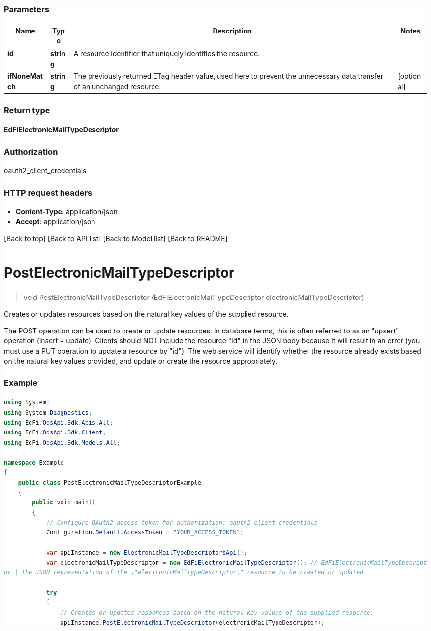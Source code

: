 ### Parameters

Name | Type | Description  | Notes
------------- | ------------- | ------------- | -------------
 **id** | **string**| A resource identifier that uniquely identifies the resource. | 
 **ifNoneMatch** | **string**| The previously returned ETag header value, used here to prevent the unnecessary data transfer of an unchanged resource. | [optional] 

### Return type

[**EdFiElectronicMailTypeDescriptor**](EdFiElectronicMailTypeDescriptor.md)

### Authorization

[oauth2_client_credentials](../README.md#oauth2_client_credentials)

### HTTP request headers

 - **Content-Type**: application/json
 - **Accept**: application/json

[[Back to top]](#) [[Back to API list]](../README.md#documentation-for-api-endpoints) [[Back to Model list]](../README.md#documentation-for-models) [[Back to README]](../README.md)

<a name="postelectronicmailtypedescriptor"></a>
# **PostElectronicMailTypeDescriptor**
> void PostElectronicMailTypeDescriptor (EdFiElectronicMailTypeDescriptor electronicMailTypeDescriptor)

Creates or updates resources based on the natural key values of the supplied resource.

The POST operation can be used to create or update resources. In database terms, this is often referred to as an \"upsert\" operation (insert + update). Clients should NOT include the resource \"id\" in the JSON body because it will result in an error (you must use a PUT operation to update a resource by \"id\"). The web service will identify whether the resource already exists based on the natural key values provided, and update or create the resource appropriately.

### Example
```csharp
using System;
using System.Diagnostics;
using EdFi.OdsApi.Sdk.Apis.All;
using EdFi.OdsApi.Sdk.Client;
using EdFi.OdsApi.Sdk.Models.All;

namespace Example
{
    public class PostElectronicMailTypeDescriptorExample
    {
        public void main()
        {
            // Configure OAuth2 access token for authorization: oauth2_client_credentials
            Configuration.Default.AccessToken = "YOUR_ACCESS_TOKEN";

            var apiInstance = new ElectronicMailTypeDescriptorsApi();
            var electronicMailTypeDescriptor = new EdFiElectronicMailTypeDescriptor(); // EdFiElectronicMailTypeDescriptor | The JSON representation of the \"electronicMailTypeDescriptor\" resource to be created or updated.

            try
            {
                // Creates or updates resources based on the natural key values of the supplied resource.
                apiInstance.PostElectronicMailTypeDescriptor(electronicMailTypeDescriptor);
```